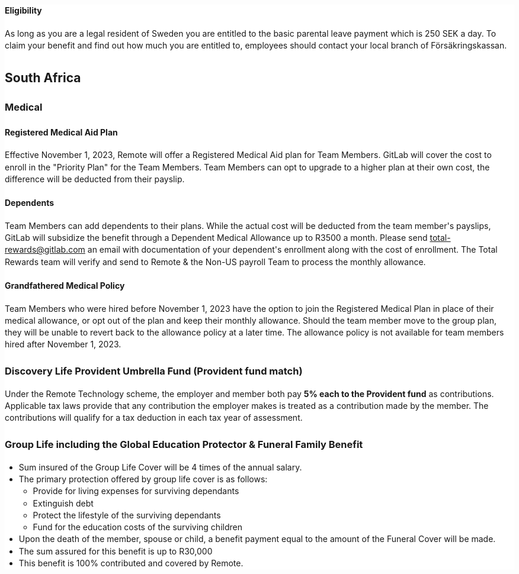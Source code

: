 #### Eligibility

As long as you are a legal resident of Sweden you are entitled to the basic parental leave payment which is 250 SEK a day. To claim your benefit and find out how much you are entitled to, employees should contact your local branch of Försäkringskassan.

## South Africa

### Medical

#### Registered Medical Aid Plan

Effective November 1, 2023, Remote will offer a Registered Medical Aid plan for Team Members. GitLab will cover the cost to enroll in the "Priority Plan" for the Team Members. Team Members can opt to upgrade to a higher plan at their own cost, the difference will be deducted from their payslip.

#### Dependents

Team Members can add dependents to their plans. While the actual cost will be deducted from the team member's payslips, GitLab will subsidize the benefit through a Dependent Medical Allowance up to R3500 a month. Please send total-rewards@gitlab.com an email with documentation of your dependent's enrollment along with the cost of enrollment. The Total Rewards team will verify and send to Remote & the Non-US payroll Team to process the monthly allowance.

#### Grandfathered Medical Policy

Team Members who were hired before November 1, 2023 have the option to join the Registered Medical Plan in place of their medical allowance, or opt out of the plan and keep their monthly allowance. Should the team member move to the group plan, they will be unable to revert back to the allowance policy at a later time. The allowance policy is not available for team members hired after November 1, 2023.

### Discovery Life Provident Umbrella Fund (Provident fund match)

Under the Remote Technology scheme, the employer and member both pay **5% each to the Provident fund** as contributions. Applicable tax laws provide that any contribution the employer makes is treated as a contribution made by the member. The contributions will qualify for a tax deduction in each tax year of assessment.

### Group Life including the Global Education Protector & Funeral Family Benefit

- Sum insured of the Group Life Cover will be 4 times of the annual salary.
- The primary protection offered by group life cover is as follows:
  - Provide for living expenses for surviving dependants
  - Extinguish debt
  - Protect the lifestyle of the surviving dependants
  - Fund for the education costs of the surviving children
- Upon the death of the member, spouse or child, a benefit payment equal to the amount of the Funeral Cover will be made.
- The sum assured for this benefit is up to R30,000
- This benefit is 100% contributed and covered by Remote.
